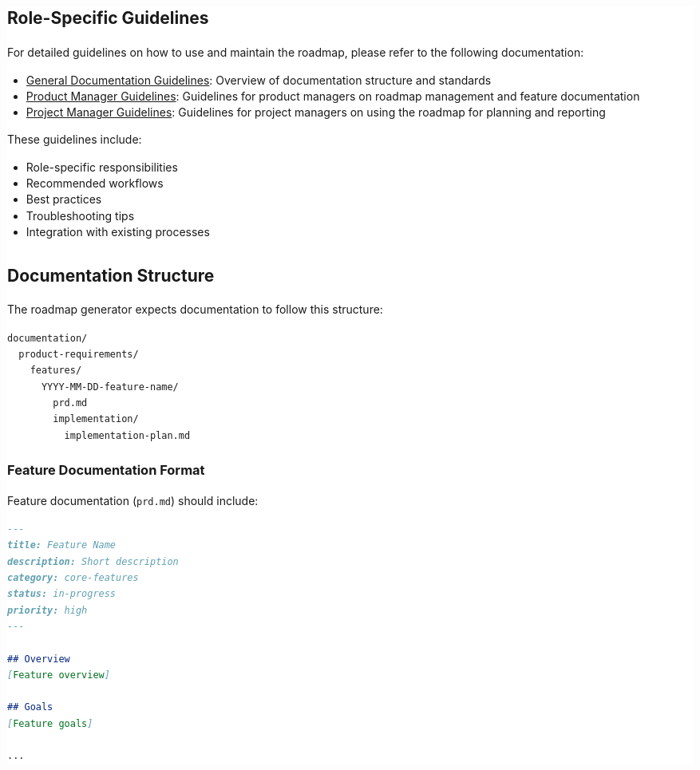 ```json
```

## Role-Specific Guidelines

For detailed guidelines on how to use and maintain the roadmap, please refer to the following documentation:

- [General Documentation Guidelines](/documentation/process/documentation-guidelines.md): Overview of documentation structure and standards
- [Product Manager Guidelines](/documentation/process/roles/product-manager.md): Guidelines for product managers on roadmap management and feature documentation
- [Project Manager Guidelines](/documentation/process/roles/project-manager.md): Guidelines for project managers on using the roadmap for planning and reporting

These guidelines include:
- Role-specific responsibilities
- Recommended workflows
- Best practices
- Troubleshooting tips
- Integration with existing processes

## Documentation Structure

The roadmap generator expects documentation to follow this structure:

```
documentation/
  product-requirements/
    features/
      YYYY-MM-DD-feature-name/
        prd.md
        implementation/
          implementation-plan.md
```

### Feature Documentation Format

Feature documentation (`prd.md`) should include:

```markdown
---
title: Feature Name
description: Short description
category: core-features
status: in-progress
priority: high
---

## Overview
[Feature overview]

## Goals
[Feature goals]

...
```
